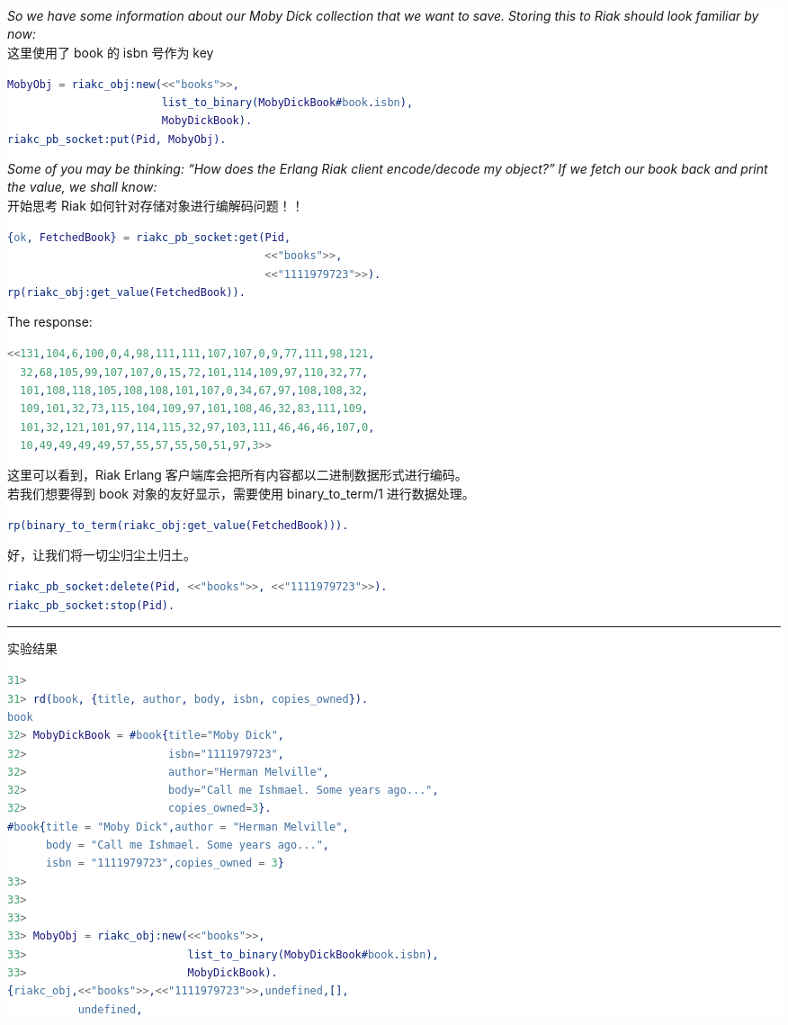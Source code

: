 *So we have some information about our Moby Dick collection that we want to save. Storing this to Riak should look familiar by now:*    
这里使用了 book 的 isbn 号作为 key

```erlang
MobyObj = riakc_obj:new(<<"books">>,
                        list_to_binary(MobyDickBook#book.isbn),
                        MobyDickBook).
riakc_pb_socket:put(Pid, MobyObj).
```

*Some of you may be thinking: “How does the Erlang Riak client encode/decode my object?” If we fetch our book back and print the value, we shall know:*    
开始思考 Riak 如何针对存储对象进行编解码问题！！

```erlang
{ok, FetchedBook} = riakc_pb_socket:get(Pid,
                                        <<"books">>,
                                        <<"1111979723">>).
rp(riakc_obj:get_value(FetchedBook)).
```

The response:

```erlang
<<131,104,6,100,0,4,98,111,111,107,107,0,9,77,111,98,121,
  32,68,105,99,107,107,0,15,72,101,114,109,97,110,32,77,
  101,108,118,105,108,108,101,107,0,34,67,97,108,108,32,
  109,101,32,73,115,104,109,97,101,108,46,32,83,111,109,
  101,32,121,101,97,114,115,32,97,103,111,46,46,46,107,0,
  10,49,49,49,49,57,55,57,55,50,51,97,3>>
```

这里可以看到，Riak Erlang 客户端库会把所有内容都以二进制数据形式进行编码。    
若我们想要得到 book 对象的友好显示，需要使用 binary_to_term/1 进行数据处理。    

```erlang
rp(binary_to_term(riakc_obj:get_value(FetchedBook))).
```

好，让我们将一切尘归尘土归土。

```erlang
riakc_pb_socket:delete(Pid, <<"books">>, <<"1111979723">>).
riakc_pb_socket:stop(Pid).
```

---

实验结果

```erlang
31> 
31> rd(book, {title, author, body, isbn, copies_owned}).
book
32> MobyDickBook = #book{title="Moby Dick",
32>                      isbn="1111979723",
32>                      author="Herman Melville",
32>                      body="Call me Ishmael. Some years ago...",
32>                      copies_owned=3}.
#book{title = "Moby Dick",author = "Herman Melville",
      body = "Call me Ishmael. Some years ago...",
      isbn = "1111979723",copies_owned = 3}
33> 
33> 
33> 
33> MobyObj = riakc_obj:new(<<"books">>,
33>                         list_to_binary(MobyDickBook#book.isbn),
33>                         MobyDickBook).
{riakc_obj,<<"books">>,<<"1111979723">>,undefined,[],
           undefined,
```